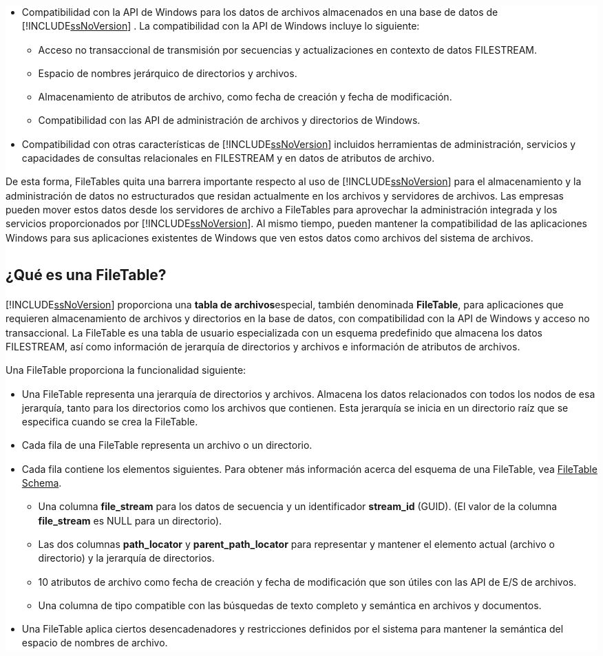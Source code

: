 -   Compatibilidad con la API de Windows para los datos de archivos almacenados en una base de datos de [!INCLUDE[ssNoVersion](../../includes/ssnoversion-md.md)] . La compatibilidad con la API de Windows incluye lo siguiente:  
  
    -   Acceso no transaccional de transmisión por secuencias y actualizaciones en contexto de datos FILESTREAM.  
  
    -   Espacio de nombres jerárquico de directorios y archivos.  
  
    -   Almacenamiento de atributos de archivo, como fecha de creación y fecha de modificación.  
  
    -   Compatibilidad con las API de administración de archivos y directorios de Windows.  
  
-   Compatibilidad con otras características de [!INCLUDE[ssNoVersion](../../includes/ssnoversion-md.md)] incluidos herramientas de administración, servicios y capacidades de consultas relacionales en FILESTREAM y en datos de atributos de archivo.  
  
 De esta forma, FileTables quita una barrera importante respecto al uso de [!INCLUDE[ssNoVersion](../../includes/ssnoversion-md.md)] para el almacenamiento y la administración de datos no estructurados que residan actualmente en los archivos y servidores de archivos. Las empresas pueden mover estos datos desde los servidores de archivo a FileTables para aprovechar la administración integrada y los servicios proporcionados por [!INCLUDE[ssNoVersion](../../includes/ssnoversion-md.md)]. Al mismo tiempo, pueden mantener la compatibilidad de las aplicaciones Windows para sus aplicaciones existentes de Windows que ven estos datos como archivos del sistema de archivos.  
 
  
##  <a name="Description"></a> ¿Qué es una FileTable?  
 [!INCLUDE[ssNoVersion](../../includes/ssnoversion-md.md)] proporciona una **tabla de archivos**especial, también denominada **FileTable**, para aplicaciones que requieren almacenamiento de archivos y directorios en la base de datos, con compatibilidad con la API de Windows y acceso no transaccional. La FileTable es una tabla de usuario especializada con un esquema predefinido que almacena los datos FILESTREAM, así como información de jerarquía de directorios y archivos e información de atributos de archivos.  
  
 Una FileTable proporciona la funcionalidad siguiente:  
  
-   Una FileTable representa una jerarquía de directorios y archivos. Almacena los datos relacionados con todos los nodos de esa jerarquía, tanto para los directorios como los archivos que contienen. Esta jerarquía se inicia en un directorio raíz que se especifica cuando se crea la FileTable.  
  
-   Cada fila de una FileTable representa un archivo o un directorio.  
  
-   Cada fila contiene los elementos siguientes. Para obtener más información acerca del esquema de una FileTable, vea [FileTable Schema](../../relational-databases/blob/filetable-schema.md).  
  
    -   Una columna **file_stream** para los datos de secuencia y un identificador **stream_id** (GUID). (El valor de la columna **file_stream** es NULL para un directorio).  
  
    -   Las dos columnas **path_locator** y **parent_path_locator** para representar y mantener el elemento actual (archivo o directorio) y la jerarquía de directorios.  
  
    -   10 atributos de archivo como fecha de creación y fecha de modificación que son útiles con las API de E/S de archivos.  
  
    -   Una columna de tipo compatible con las búsquedas de texto completo y semántica en archivos y documentos.  
  
-   Una FileTable aplica ciertos desencadenadores y restricciones definidos por el sistema para mantener la semántica del espacio de nombres de archivo.  
  